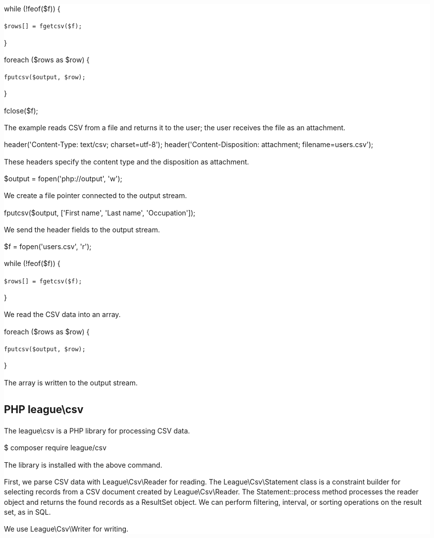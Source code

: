 while (!feof($f)) {

    $rows[] = fgetcsv($f);
}

foreach ($rows as $row) {

    fputcsv($output, $row);
}

fclose($f);

The example reads CSV from a file and returns it to the user; the user receives
the file as an attachment.

header('Content-Type: text/csv; charset=utf-8');
header('Content-Disposition: attachment; filename=users.csv');

These headers specify the content type and the disposition as attachment.

$output = fopen('php://output', 'w');

We create a file pointer connected to the output stream.

fputcsv($output, ['First name', 'Last name', 'Occupation']);

We send the header fields to the output stream.

$f = fopen('users.csv', 'r');

while (!feof($f)) {

    $rows[] = fgetcsv($f);
}

We read the CSV data into an array.

foreach ($rows as $row) {

    fputcsv($output, $row);
}

The array is written to the output stream.

## PHP league\csv

The league\csv is a PHP library for processing CSV data. 

$ composer require league/csv

The library is installed with the above command.

First, we parse CSV data with League\Csv\Reader for reading. 
The League\Csv\Statement class is a constraint builder for
selecting records from a CSV document created by League\Csv\Reader.
The Statement::process method processes the reader object and
returns the found records as a ResultSet object. We can perform
filtering, interval, or sorting operations on the result set, as in SQL.

We use League\Csv\Writer for writing.
